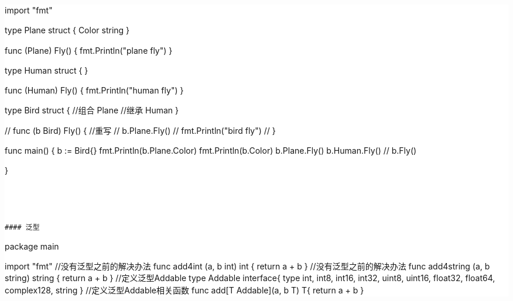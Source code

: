 import "fmt"

type Plane struct {
	Color string
}

func (Plane) Fly() {
	fmt.Println("plane fly")
}

type Human struct {
}

func (Human) Fly() {
	fmt.Println("human fly")
}

type Bird struct { //组合
	Plane //继承
	Human
}

// func (b Bird) Fly() { //重写
// 	b.Plane.Fly()
// 	fmt.Println("bird fly")
// }

func main() {
	b := Bird{}
	fmt.Println(b.Plane.Color)
	fmt.Println(b.Color)
	b.Plane.Fly()
	b.Human.Fly()
	// b.Fly()

}
```



#### 泛型

```
package main

import "fmt"
//没有泛型之前的解决办法
func add4int (a, b int) int {
	return a + b
}
//没有泛型之前的解决办法
func add4string (a, b string) string {
	return a + b
}
//定义泛型Addable
type Addable interface{
	type int, int8, int16, int32, uint8, uint16, float32, float64, complex128, string
}
//定义泛型Addable相关函数
func add[T Addable](a, b T) T{
	return a + b
}

